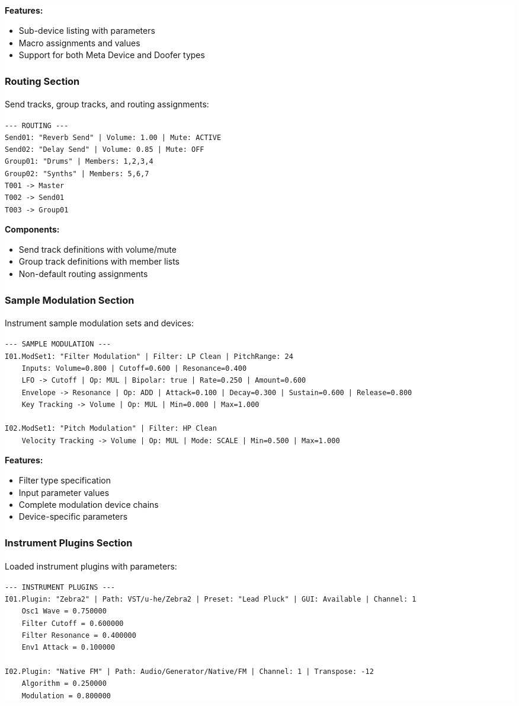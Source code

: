 **Features:**
- Sub-device listing with parameters
- Macro assignments and values
- Support for both Meta Device and Doofer types

### Routing Section

Send tracks, group tracks, and routing assignments:

```
--- ROUTING ---
Send01: "Reverb Send" | Volume: 1.00 | Mute: ACTIVE
Send02: "Delay Send" | Volume: 0.85 | Mute: OFF
Group01: "Drums" | Members: 1,2,3,4
Group02: "Synths" | Members: 5,6,7
T001 -> Master
T002 -> Send01
T003 -> Group01
```

**Components:**
- Send track definitions with volume/mute
- Group track definitions with member lists
- Non-default routing assignments

### Sample Modulation Section

Instrument sample modulation sets and devices:

```
--- SAMPLE MODULATION ---
I01.ModSet1: "Filter Modulation" | Filter: LP Clean | PitchRange: 24
    Inputs: Volume=0.800 | Cutoff=0.600 | Resonance=0.400
    LFO -> Cutoff | Op: MUL | Bipolar: true | Rate=0.250 | Amount=0.600
    Envelope -> Resonance | Op: ADD | Attack=0.100 | Decay=0.300 | Sustain=0.600 | Release=0.800
    Key Tracking -> Volume | Op: MUL | Min=0.000 | Max=1.000

I02.ModSet1: "Pitch Modulation" | Filter: HP Clean
    Velocity Tracking -> Volume | Op: MUL | Mode: SCALE | Min=0.500 | Max=1.000
```

**Features:**
- Filter type specification
- Input parameter values
- Complete modulation device chains
- Device-specific parameters

### Instrument Plugins Section

Loaded instrument plugins with parameters:

```
--- INSTRUMENT PLUGINS ---
I01.Plugin: "Zebra2" | Path: VST/u-he/Zebra2 | Preset: "Lead Pluck" | GUI: Available | Channel: 1
    Osc1 Wave = 0.750000
    Filter Cutoff = 0.600000
    Filter Resonance = 0.400000
    Env1 Attack = 0.100000

I02.Plugin: "Native FM" | Path: Audio/Generator/Native/FM | Channel: 1 | Transpose: -12
    Algorithm = 0.250000
    Modulation = 0.800000
```
